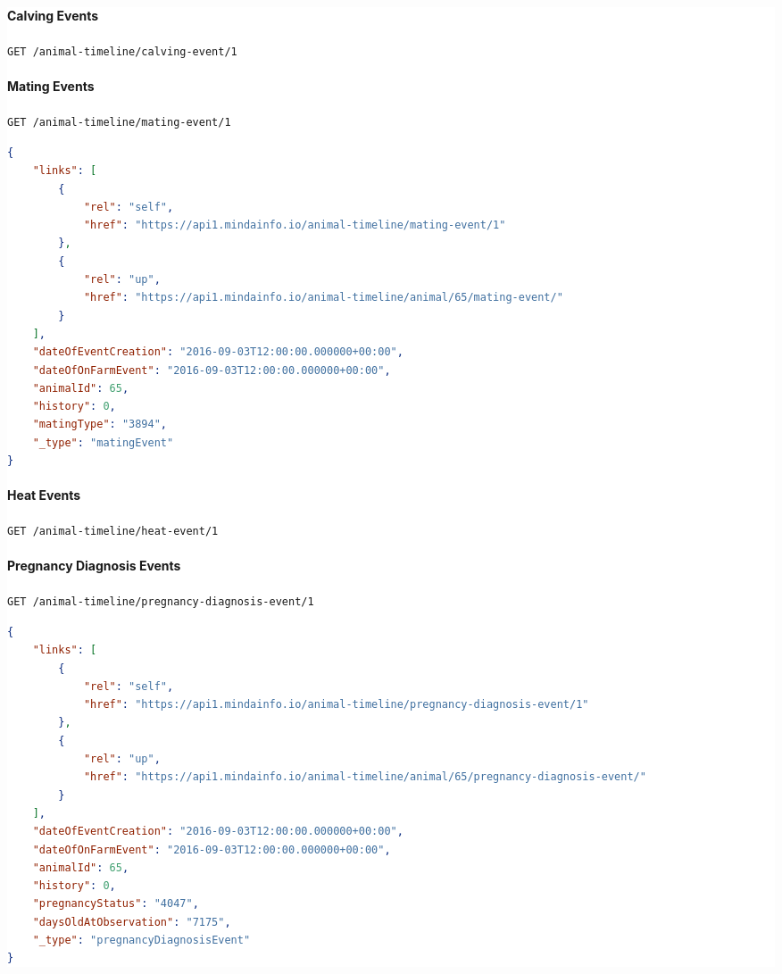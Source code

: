 #### Calving Events

`GET /animal-timeline/calving-event/1`

```json
```

#### Mating Events

`GET /animal-timeline/mating-event/1`

```json
{
    "links": [
        {
            "rel": "self",
            "href": "https://api1.mindainfo.io/animal-timeline/mating-event/1"
        },
        {
            "rel": "up",
            "href": "https://api1.mindainfo.io/animal-timeline/animal/65/mating-event/"
        }
    ],
    "dateOfEventCreation": "2016-09-03T12:00:00.000000+00:00",
    "dateOfOnFarmEvent": "2016-09-03T12:00:00.000000+00:00",
    "animalId": 65,
    "history": 0,
    "matingType": "3894",
    "_type": "matingEvent"
}
```

#### Heat Events

`GET /animal-timeline/heat-event/1`

```json
```

#### Pregnancy Diagnosis Events

`GET /animal-timeline/pregnancy-diagnosis-event/1`

```json
{
    "links": [
        {
            "rel": "self",
            "href": "https://api1.mindainfo.io/animal-timeline/pregnancy-diagnosis-event/1"
        },
        {
            "rel": "up",
            "href": "https://api1.mindainfo.io/animal-timeline/animal/65/pregnancy-diagnosis-event/"
        }
    ],
    "dateOfEventCreation": "2016-09-03T12:00:00.000000+00:00",
    "dateOfOnFarmEvent": "2016-09-03T12:00:00.000000+00:00",
    "animalId": 65,
    "history": 0,
    "pregnancyStatus": "4047",
    "daysOldAtObservation": "7175",
    "_type": "pregnancyDiagnosisEvent"
}
```
